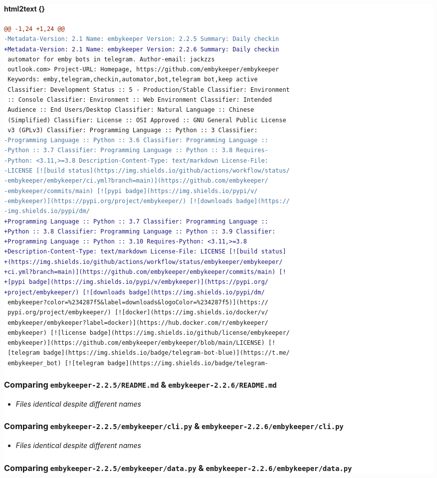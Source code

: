 #### html2text {}

```diff
@@ -1,24 +1,24 @@
-Metadata-Version: 2.1 Name: embykeeper Version: 2.2.5 Summary: Daily checkin
+Metadata-Version: 2.1 Name: embykeeper Version: 2.2.6 Summary: Daily checkin
 automator for emby bots in telegram. Author-email: jackzzs
 outlook.com> Project-URL: Homepage, https://github.com/embykeeper/embykeeper
 Keywords: emby,telegram,checkin,automator,bot,telegram bot,keep active
 Classifier: Development Status :: 5 - Production/Stable Classifier: Environment
 :: Console Classifier: Environment :: Web Environment Classifier: Intended
 Audience :: End Users/Desktop Classifier: Natural Language :: Chinese
 (Simplified) Classifier: License :: OSI Approved :: GNU General Public License
 v3 (GPLv3) Classifier: Programming Language :: Python :: 3 Classifier:
-Programming Language :: Python :: 3.6 Classifier: Programming Language ::
-Python :: 3.7 Classifier: Programming Language :: Python :: 3.8 Requires-
-Python: <3.11,>=3.8 Description-Content-Type: text/markdown License-File:
-LICENSE [![build status](https://img.shields.io/github/actions/workflow/status/
-embykeeper/embykeeper/ci.yml?branch=main)](https://github.com/embykeeper/
-embykeeper/commits/main) [![pypi badge](https://img.shields.io/pypi/v/
-embykeeper)](https://pypi.org/project/embykeeper/) [![downloads badge](https://
-img.shields.io/pypi/dm/
+Programming Language :: Python :: 3.7 Classifier: Programming Language ::
+Python :: 3.8 Classifier: Programming Language :: Python :: 3.9 Classifier:
+Programming Language :: Python :: 3.10 Requires-Python: <3.11,>=3.8
+Description-Content-Type: text/markdown License-File: LICENSE [![build status]
+(https://img.shields.io/github/actions/workflow/status/embykeeper/embykeeper/
+ci.yml?branch=main)](https://github.com/embykeeper/embykeeper/commits/main) [!
+[pypi badge](https://img.shields.io/pypi/v/embykeeper)](https://pypi.org/
+project/embykeeper/) [![downloads badge](https://img.shields.io/pypi/dm/
 embykeeper?color=%234287f5&label=downloads&logoColor=%234287f5)](https://
 pypi.org/project/embykeeper/) [![docker](https://img.shields.io/docker/v/
 embykeeper/embykeeper?label=docker)](https://hub.docker.com/r/embykeeper/
 embykeeper) [![license badge](https://img.shields.io/github/license/embykeeper/
 embykeeper)](https://github.com/embykeeper/embykeeper/blob/main/LICENSE) [!
 [telegram badge](https://img.shields.io/badge/telegram-bot-blue)](https://t.me/
 embykeeper_bot) [![telegram badge](https://img.shields.io/badge/telegram-
```

### Comparing `embykeeper-2.2.5/README.md` & `embykeeper-2.2.6/README.md`

 * *Files identical despite different names*

### Comparing `embykeeper-2.2.5/embykeeper/cli.py` & `embykeeper-2.2.6/embykeeper/cli.py`

 * *Files identical despite different names*

### Comparing `embykeeper-2.2.5/embykeeper/data.py` & `embykeeper-2.2.6/embykeeper/data.py`

